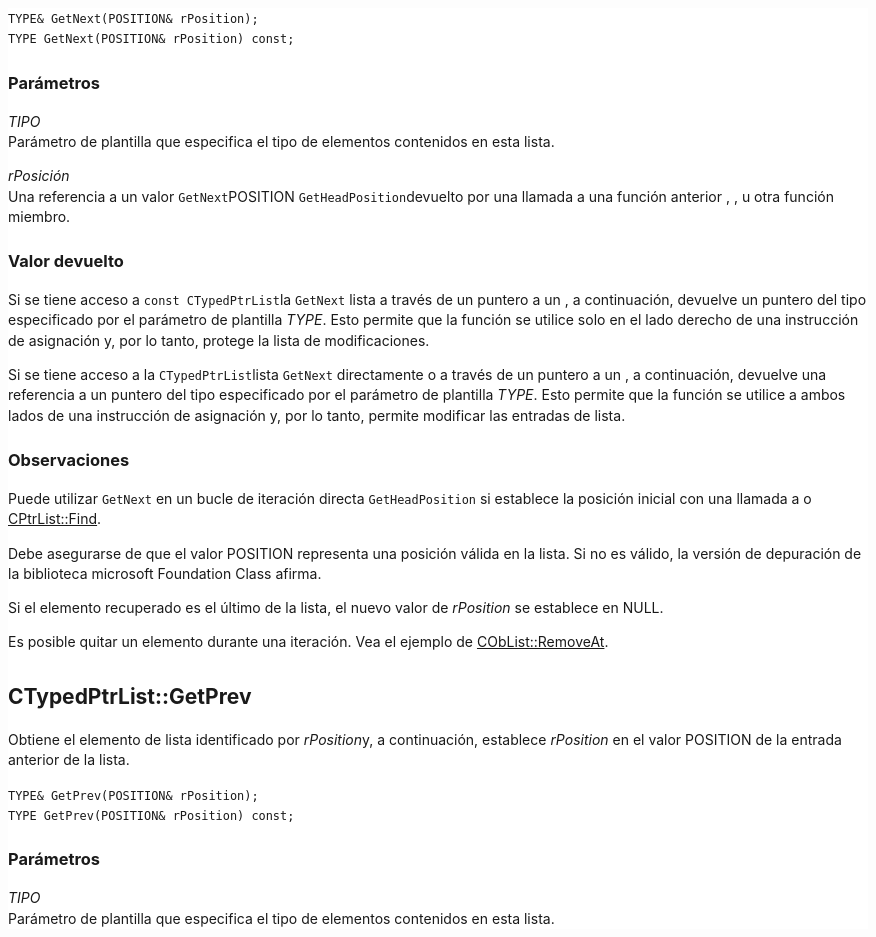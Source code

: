 ```
TYPE& GetNext(POSITION& rPosition);
TYPE GetNext(POSITION& rPosition) const;
```

### <a name="parameters"></a>Parámetros

*TIPO*<br/>
Parámetro de plantilla que especifica el tipo de elementos contenidos en esta lista.

*rPosición*<br/>
Una referencia a un valor `GetNext`POSITION `GetHeadPosition`devuelto por una llamada a una función anterior , , u otra función miembro.

### <a name="return-value"></a>Valor devuelto

Si se tiene acceso a `const CTypedPtrList`la `GetNext` lista a través de un puntero a un , a continuación, devuelve un puntero del tipo especificado por el parámetro de plantilla *TYPE*. Esto permite que la función se utilice solo en el lado derecho de una instrucción de asignación y, por lo tanto, protege la lista de modificaciones.

Si se tiene acceso a la `CTypedPtrList`lista `GetNext` directamente o a través de un puntero a un , a continuación, devuelve una referencia a un puntero del tipo especificado por el parámetro de plantilla *TYPE*. Esto permite que la función se utilice a ambos lados de una instrucción de asignación y, por lo tanto, permite modificar las entradas de lista.

### <a name="remarks"></a>Observaciones

Puede utilizar `GetNext` en un bucle de iteración directa `GetHeadPosition` si establece la posición inicial con una llamada a o [CPtrList::Find](../../mfc/reference/coblist-class.md#find).

Debe asegurarse de que el valor POSITION representa una posición válida en la lista. Si no es válido, la versión de depuración de la biblioteca microsoft Foundation Class afirma.

Si el elemento recuperado es el último de la lista, el nuevo valor de *rPosition* se establece en NULL.

Es posible quitar un elemento durante una iteración. Vea el ejemplo de [CObList::RemoveAt](../../mfc/reference/coblist-class.md#removeat).

## <a name="ctypedptrlistgetprev"></a><a name="getprev"></a>CTypedPtrList::GetPrev

Obtiene el elemento de lista identificado por *rPosition*y, a continuación, establece *rPosition* en el valor POSITION de la entrada anterior de la lista.

```
TYPE& GetPrev(POSITION& rPosition);
TYPE GetPrev(POSITION& rPosition) const;
```

### <a name="parameters"></a>Parámetros

*TIPO*<br/>
Parámetro de plantilla que especifica el tipo de elementos contenidos en esta lista.
